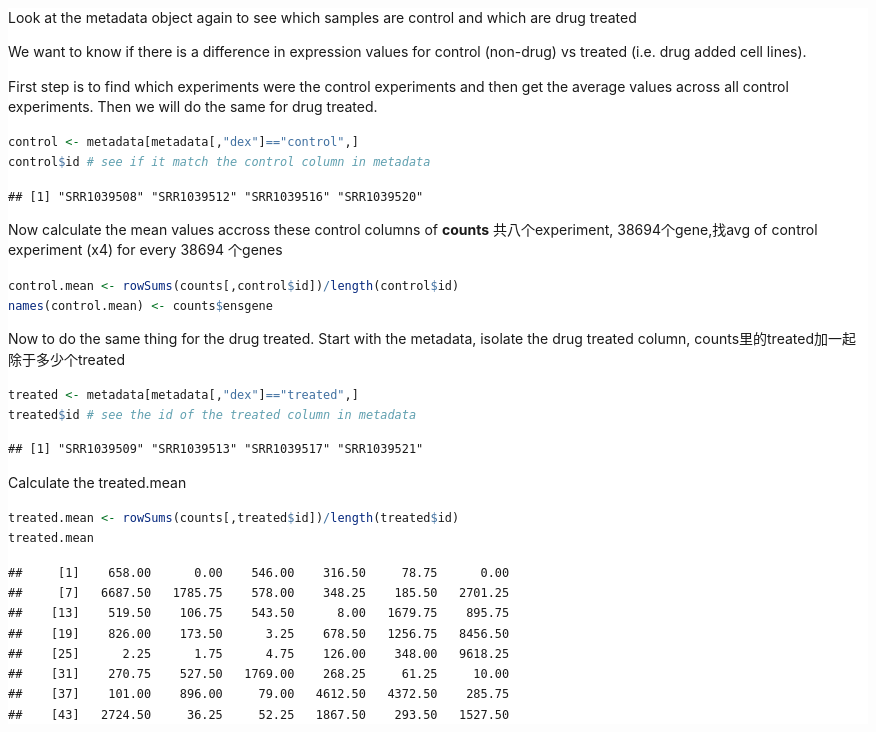 Look at the metadata object again to see which samples are control and
which are drug treated

We want to know if there is a difference in expression values for
control (non-drug) vs treated (i.e. drug added cell lines).

First step is to find which experiments were the control experiments and
then get the average values across all control experiments. Then we will
do the same for drug treated.

``` r
control <- metadata[metadata[,"dex"]=="control",]
control$id # see if it match the control column in metadata
```

    ## [1] "SRR1039508" "SRR1039512" "SRR1039516" "SRR1039520"

Now calculate the mean values accross these control columns of
**counts** 共八个experiment, 38694个gene,找avg of control experiment (x4) for
every 38694 个genes

``` r
control.mean <- rowSums(counts[,control$id])/length(control$id)
names(control.mean) <- counts$ensgene
```

Now to do the same thing for the drug treated. Start with the metadata,
isolate the drug treated column, counts里的treated加一起除于多少个treated

``` r
treated <- metadata[metadata[,"dex"]=="treated",]
treated$id # see the id of the treated column in metadata
```

    ## [1] "SRR1039509" "SRR1039513" "SRR1039517" "SRR1039521"

Calculate the treated.mean

``` r
treated.mean <- rowSums(counts[,treated$id])/length(treated$id)
treated.mean
```

    ##     [1]    658.00      0.00    546.00    316.50     78.75      0.00
    ##     [7]   6687.50   1785.75    578.00    348.25    185.50   2701.25
    ##    [13]    519.50    106.75    543.50      8.00   1679.75    895.75
    ##    [19]    826.00    173.50      3.25    678.50   1256.75   8456.50
    ##    [25]      2.25      1.75      4.75    126.00    348.00   9618.25
    ##    [31]    270.75    527.50   1769.00    268.25     61.25     10.00
    ##    [37]    101.00    896.00     79.00   4612.50   4372.50    285.75
    ##    [43]   2724.50     36.25     52.25   1867.50    293.50   1527.50
